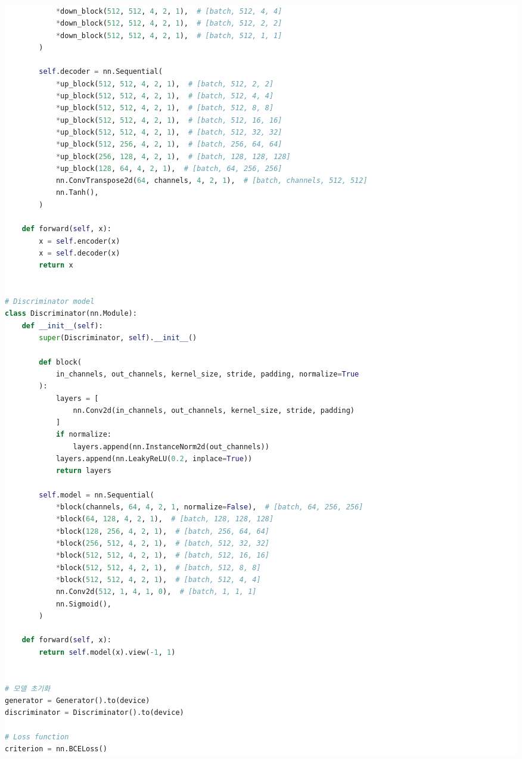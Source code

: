 ```python
            *down_block(512, 512, 4, 2, 1),  # [batch, 512, 4, 4]
            *down_block(512, 512, 4, 2, 1),  # [batch, 512, 2, 2]
            *down_block(512, 512, 4, 2, 1),  # [batch, 512, 1, 1]
        )

        self.decoder = nn.Sequential(
            *up_block(512, 512, 4, 2, 1),  # [batch, 512, 2, 2]
            *up_block(512, 512, 4, 2, 1),  # [batch, 512, 4, 4]
            *up_block(512, 512, 4, 2, 1),  # [batch, 512, 8, 8]
            *up_block(512, 512, 4, 2, 1),  # [batch, 512, 16, 16]
            *up_block(512, 512, 4, 2, 1),  # [batch, 512, 32, 32]
            *up_block(512, 256, 4, 2, 1),  # [batch, 256, 64, 64]
            *up_block(256, 128, 4, 2, 1),  # [batch, 128, 128, 128]
            *up_block(128, 64, 4, 2, 1),  # [batch, 64, 256, 256]
            nn.ConvTranspose2d(64, channels, 4, 2, 1),  # [batch, channels, 512, 512]
            nn.Tanh(),
        )

    def forward(self, x):
        x = self.encoder(x)
        x = self.decoder(x)
        return x


# Discriminator model
class Discriminator(nn.Module):
    def __init__(self):
        super(Discriminator, self).__init__()

        def block(
            in_channels, out_channels, kernel_size, stride, padding, normalize=True
        ):
            layers = [
                nn.Conv2d(in_channels, out_channels, kernel_size, stride, padding)
            ]
            if normalize:
                layers.append(nn.InstanceNorm2d(out_channels))
            layers.append(nn.LeakyReLU(0.2, inplace=True))
            return layers

        self.model = nn.Sequential(
            *block(channels, 64, 4, 2, 1, normalize=False),  # [batch, 64, 256, 256]
            *block(64, 128, 4, 2, 1),  # [batch, 128, 128, 128]
            *block(128, 256, 4, 2, 1),  # [batch, 256, 64, 64]
            *block(256, 512, 4, 2, 1),  # [batch, 512, 32, 32]
            *block(512, 512, 4, 2, 1),  # [batch, 512, 16, 16]
            *block(512, 512, 4, 2, 1),  # [batch, 512, 8, 8]
            *block(512, 512, 4, 2, 1),  # [batch, 512, 4, 4]
            nn.Conv2d(512, 1, 4, 1, 0),  # [batch, 1, 1, 1]
            nn.Sigmoid(),
        )

    def forward(self, x):
        return self.model(x).view(-1, 1)


# 모델 초기화
generator = Generator().to(device)
discriminator = Discriminator().to(device)

# Loss function
criterion = nn.BCELoss()

```